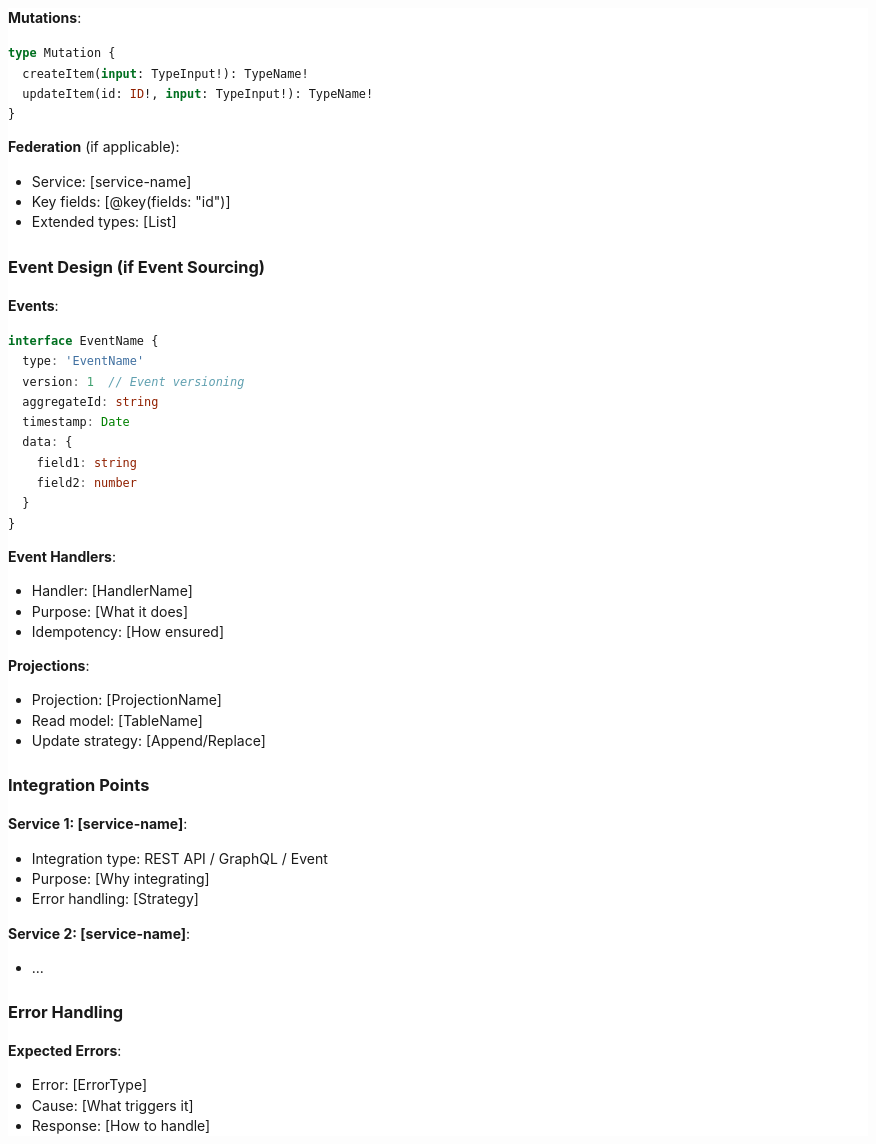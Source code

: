 **Mutations**:
```graphql
type Mutation {
  createItem(input: TypeInput!): TypeName!
  updateItem(id: ID!, input: TypeInput!): TypeName!
}
```

**Federation** (if applicable):
- Service: [service-name]
- Key fields: [@key(fields: "id")]
- Extended types: [List]

### Event Design (if Event Sourcing)

**Events**:
```typescript
interface EventName {
  type: 'EventName'
  version: 1  // Event versioning
  aggregateId: string
  timestamp: Date
  data: {
    field1: string
    field2: number
  }
}
```

**Event Handlers**:
- Handler: [HandlerName]
- Purpose: [What it does]
- Idempotency: [How ensured]

**Projections**:
- Projection: [ProjectionName]
- Read model: [TableName]
- Update strategy: [Append/Replace]

### Integration Points

**Service 1: [service-name]**:
- Integration type: REST API / GraphQL / Event
- Purpose: [Why integrating]
- Error handling: [Strategy]

**Service 2: [service-name]**:
- ...

### Error Handling

**Expected Errors**:
- Error: [ErrorType]
- Cause: [What triggers it]
- Response: [How to handle]
